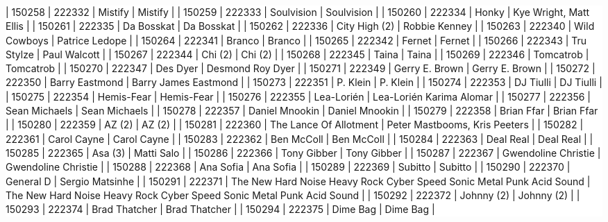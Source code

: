 | 150258 | 222332 | Mistify | Mistify |
| 150259 | 222333 | Soulvision | Soulvision |
| 150260 | 222334 | Honky | Kye Wright, Matt Ellis |
| 150261 | 222335 | Da Bosskat | Da Bosskat |
| 150262 | 222336 | City High (2) | Robbie Kenney |
| 150263 | 222340 | Wild Cowboys | Patrice Ledope |
| 150264 | 222341 | Branco | Branco |
| 150265 | 222342 | Fernet | Fernet |
| 150266 | 222343 | Tru Stylze | Paul Walcott |
| 150267 | 222344 | Chi (2) | Chi (2) |
| 150268 | 222345 | Taina | Taina |
| 150269 | 222346 | Tomcatrob | Tomcatrob |
| 150270 | 222347 | Des Dyer | Desmond Roy Dyer |
| 150271 | 222349 | Gerry E. Brown | Gerry E. Brown |
| 150272 | 222350 | Barry Eastmond | Barry James Eastmond |
| 150273 | 222351 | P. Klein | P. Klein |
| 150274 | 222353 | DJ Tiulli | DJ Tiulli |
| 150275 | 222354 | Hemis-Fear | Hemis-Fear |
| 150276 | 222355 | Lea-Lorién | Lea-Lorién Karima Alomar |
| 150277 | 222356 | Sean Michaels | Sean Michaels |
| 150278 | 222357 | Daniel Mnookin | Daniel Mnookin |
| 150279 | 222358 | Brian Ffar | Brian Ffar |
| 150280 | 222359 | AZ (2) | AZ (2) |
| 150281 | 222360 | The Lance Of Allotment | Peter Mastbooms, Kris Peeters |
| 150282 | 222361 | Carol Cayne | Carol Cayne |
| 150283 | 222362 | Ben McColl | Ben McColl |
| 150284 | 222363 | Deal Real | Deal Real |
| 150285 | 222365 | Asa (3) | Matti Salo |
| 150286 | 222366 | Tony Gibber | Tony Gibber |
| 150287 | 222367 | Gwendoline Christie | Gwendoline Christie |
| 150288 | 222368 | Ana Sofia | Ana Sofia |
| 150289 | 222369 | Subitto | Subitto |
| 150290 | 222370 | General D | Sergio Matsinhe |
| 150291 | 222371 | The New Hard Noise Heavy Rock Cyber Speed Sonic Metal Punk Acid Sound | The New Hard Noise Heavy Rock Cyber Speed Sonic Metal Punk Acid Sound |
| 150292 | 222372 | Johnny (2) | Johnny (2) |
| 150293 | 222374 | Brad Thatcher | Brad Thatcher |
| 150294 | 222375 | Dime Bag | Dime Bag |